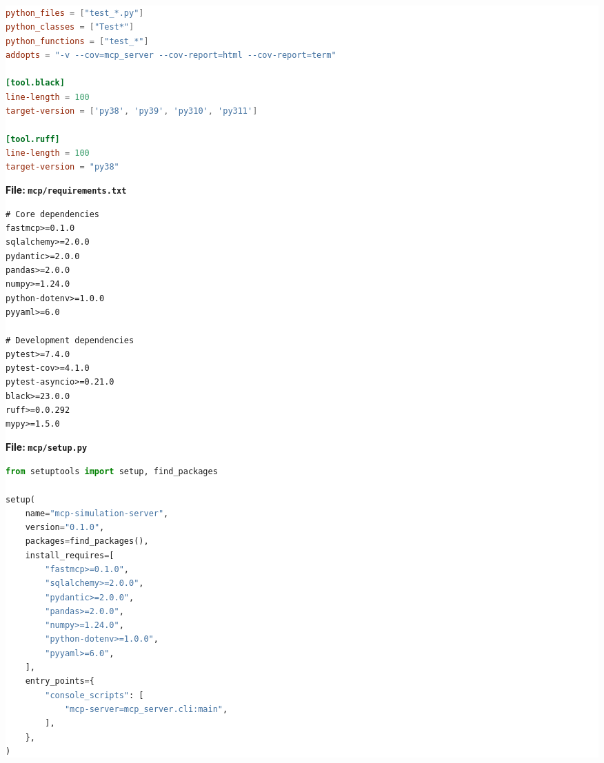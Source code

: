 ```toml
python_files = ["test_*.py"]
python_classes = ["Test*"]
python_functions = ["test_*"]
addopts = "-v --cov=mcp_server --cov-report=html --cov-report=term"

[tool.black]
line-length = 100
target-version = ['py38', 'py39', 'py310', 'py311']

[tool.ruff]
line-length = 100
target-version = "py38"
```

**File: `mcp/requirements.txt`**
```txt
# Core dependencies
fastmcp>=0.1.0
sqlalchemy>=2.0.0
pydantic>=2.0.0
pandas>=2.0.0
numpy>=1.24.0
python-dotenv>=1.0.0
pyyaml>=6.0

# Development dependencies
pytest>=7.4.0
pytest-cov>=4.1.0
pytest-asyncio>=0.21.0
black>=23.0.0
ruff>=0.0.292
mypy>=1.5.0
```

**File: `mcp/setup.py`**
```python
from setuptools import setup, find_packages

setup(
    name="mcp-simulation-server",
    version="0.1.0",
    packages=find_packages(),
    install_requires=[
        "fastmcp>=0.1.0",
        "sqlalchemy>=2.0.0",
        "pydantic>=2.0.0",
        "pandas>=2.0.0",
        "numpy>=1.24.0",
        "python-dotenv>=1.0.0",
        "pyyaml>=6.0",
    ],
    entry_points={
        "console_scripts": [
            "mcp-server=mcp_server.cli:main",
        ],
    },
)
```
